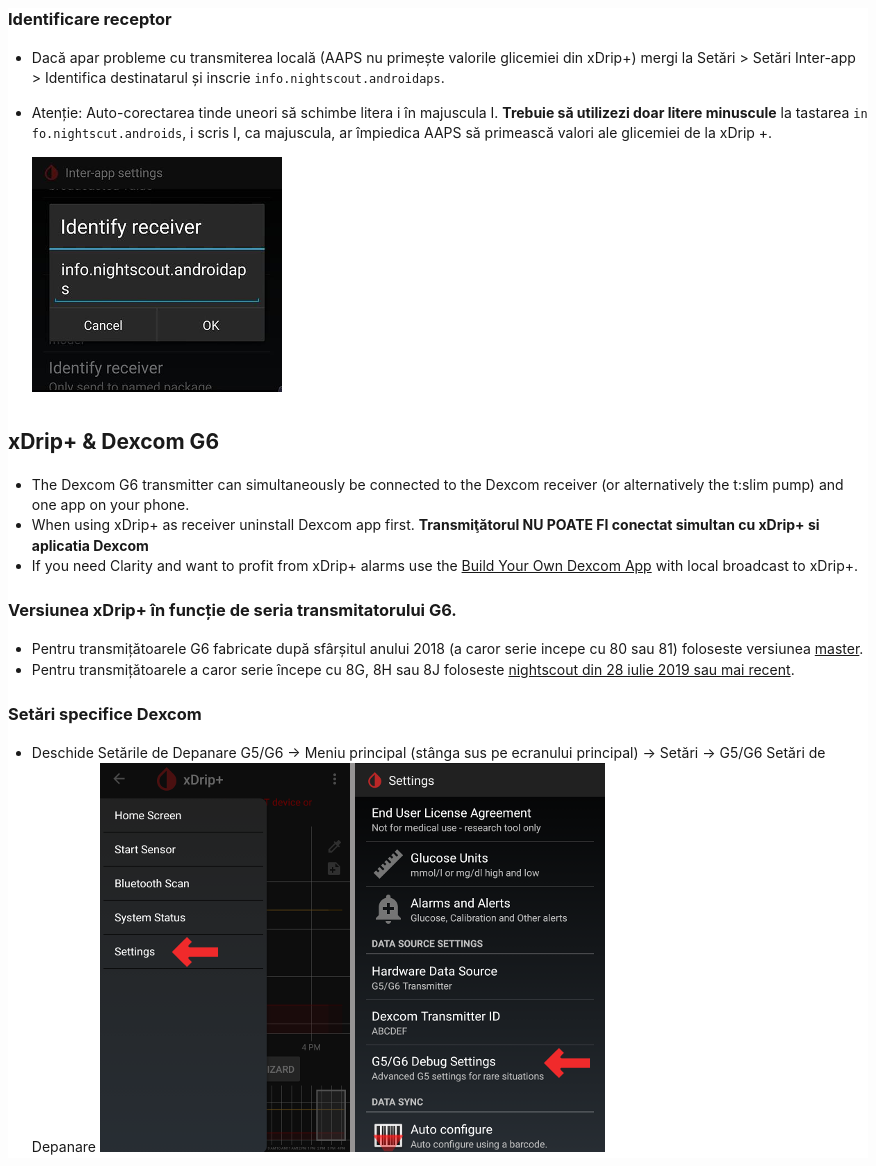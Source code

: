 ### Identificare receptor

* Dacă apar probleme cu transmiterea locală (AAPS nu primește valorile glicemiei din xDrip+) mergi la Setări > Setări Inter-app > Identifica destinatarul și inscrie `info.nightscout.androidaps`.
* Atenție: Auto-corectarea tinde uneori să schimbe litera i în majuscula I. **Trebuie să utilizezi doar litere minuscule** la tastarea `info.nightscut.androids`, i scris I, ca majuscula, ar împiedica AAPS să primească valori ale glicemiei de la xDrip +.
   
   ![xDrip+ identificare receptor prin setări de bază inter-aplicații](../images/xDrip_InterApp_NS.png)

## xDrip+ & Dexcom G6

* The Dexcom G6 transmitter can simultaneously be connected to the Dexcom receiver (or alternatively the t:slim pump) and one app on your phone.
* When using xDrip+ as receiver uninstall Dexcom app first. **Transmiţătorul NU POATE FI conectat simultan cu xDrip+ si aplicatia Dexcom**
* If you need Clarity and want to profit from xDrip+ alarms use the [Build Your Own Dexcom App](../Hardware/DexcomG6#if-using-g6-with-build-your-own-dexcom-app) with local broadcast to xDrip+.

### Versiunea xDrip+ în funcție de seria transmitatorului G6.

* Pentru transmițătoarele G6 fabricate după sfârșitul anului 2018 (a caror serie incepe cu 80 sau 81) foloseste versiunea [master](https://jamorham.github.io/#xdrip-plus). 
* Pentru transmițătoarele a caror serie începe cu 8G, 8H sau 8J foloseste [nightscout din 28 iulie 2019 sau mai recent](https://github.com/NightscoutFoundation/xDrip/releases).

### Setări specifice Dexcom

* Deschide Setările de Depanare G5/G6 -> Meniu principal (stânga sus pe ecranului principal) -> Setări -> G5/G6 Setări de Depanare ![Deschide Setările xDrip+](../images/xDrip_Dexcom_SettingsCall.png)

